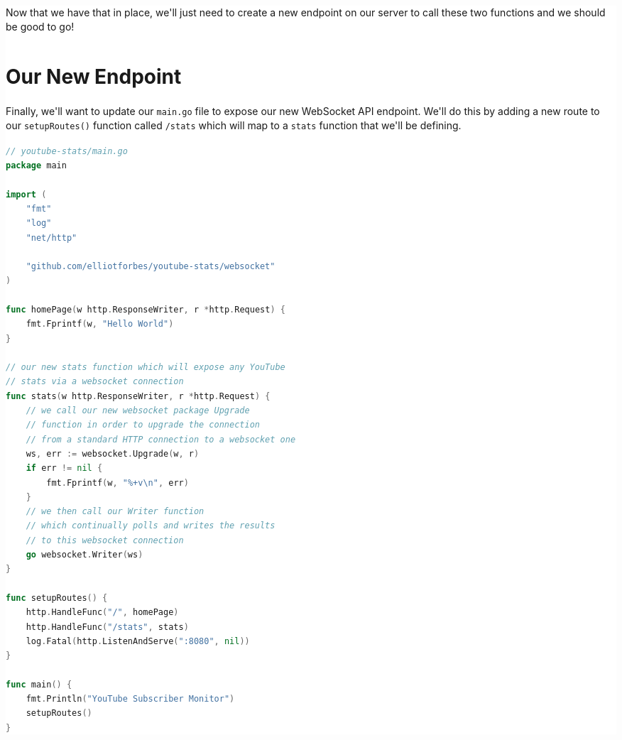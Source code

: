 Now that we have that in place, we'll just need to create a new endpoint on our
server to call these two functions and we should be good to go!

# Our New Endpoint

Finally, we'll want to update our `main.go` file to expose our new WebSocket API
endpoint. We'll do this by adding a new route to our `setupRoutes()` function
called `/stats` which will map to a `stats` function that we'll be defining.

```go
// youtube-stats/main.go
package main

import (
    "fmt"
    "log"
    "net/http"

    "github.com/elliotforbes/youtube-stats/websocket"
)

func homePage(w http.ResponseWriter, r *http.Request) {
    fmt.Fprintf(w, "Hello World")
}

// our new stats function which will expose any YouTube
// stats via a websocket connection
func stats(w http.ResponseWriter, r *http.Request) {
    // we call our new websocket package Upgrade
    // function in order to upgrade the connection
    // from a standard HTTP connection to a websocket one
    ws, err := websocket.Upgrade(w, r)
    if err != nil {
        fmt.Fprintf(w, "%+v\n", err)
    }
    // we then call our Writer function
    // which continually polls and writes the results
    // to this websocket connection
    go websocket.Writer(ws)
}

func setupRoutes() {
    http.HandleFunc("/", homePage)
    http.HandleFunc("/stats", stats)
    log.Fatal(http.ListenAndServe(":8080", nil))
}

func main() {
    fmt.Println("YouTube Subscriber Monitor")
    setupRoutes()
}
```
